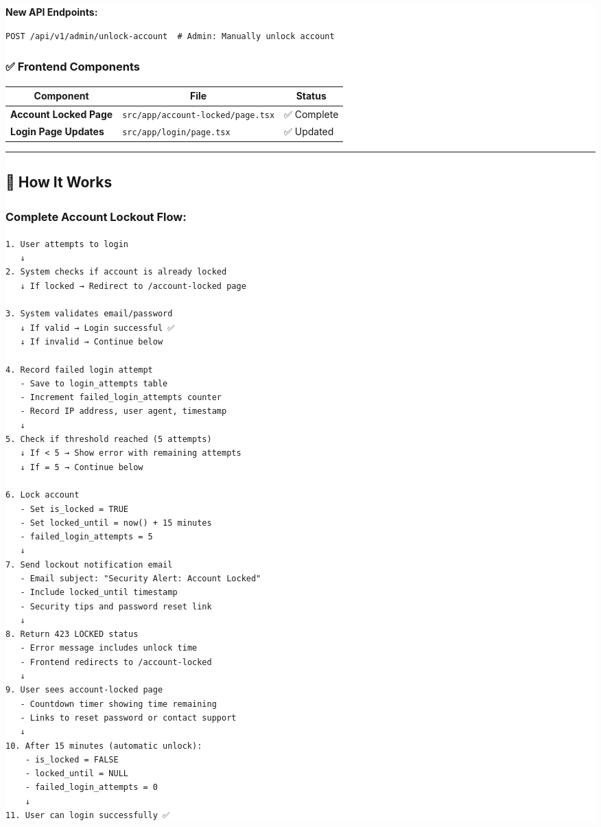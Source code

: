 **New API Endpoints:**

```
POST /api/v1/admin/unlock-account  # Admin: Manually unlock account
```

### ✅ **Frontend Components**

| Component               | File                              | Status      |
| ----------------------- | --------------------------------- | ----------- |
| **Account Locked Page** | `src/app/account-locked/page.tsx` | ✅ Complete |
| **Login Page Updates**  | `src/app/login/page.tsx`          | ✅ Updated  |

---

## 🚀 How It Works

### **Complete Account Lockout Flow:**

```
1. User attempts to login
   ↓
2. System checks if account is already locked
   ↓ If locked → Redirect to /account-locked page

3. System validates email/password
   ↓ If valid → Login successful ✅
   ↓ If invalid → Continue below

4. Record failed login attempt
   - Save to login_attempts table
   - Increment failed_login_attempts counter
   - Record IP address, user agent, timestamp
   ↓
5. Check if threshold reached (5 attempts)
   ↓ If < 5 → Show error with remaining attempts
   ↓ If = 5 → Continue below

6. Lock account
   - Set is_locked = TRUE
   - Set locked_until = now() + 15 minutes
   - failed_login_attempts = 5
   ↓
7. Send lockout notification email
   - Email subject: "Security Alert: Account Locked"
   - Include locked_until timestamp
   - Security tips and password reset link
   ↓
8. Return 423 LOCKED status
   - Error message includes unlock time
   - Frontend redirects to /account-locked
   ↓
9. User sees account-locked page
   - Countdown timer showing time remaining
   - Links to reset password or contact support
   ↓
10. After 15 minutes (automatic unlock):
    - is_locked = FALSE
    - locked_until = NULL
    - failed_login_attempts = 0
    ↓
11. User can login successfully ✅
```
